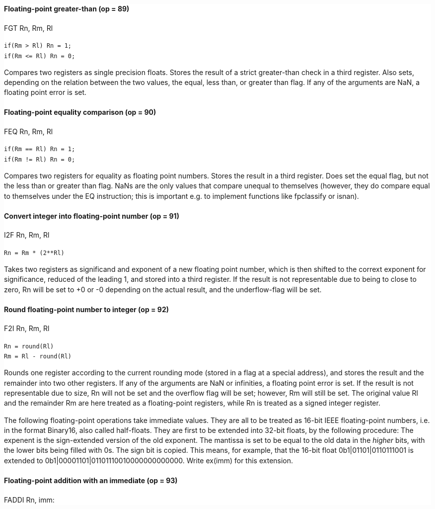 #### Floating-point greater-than (op = 89)
FGT Rn, Rm, Rl

	if(Rm > Rl) Rn = 1;
	if(Rm <= Rl) Rn = 0;
 
Compares two registers as single precision floats. Stores the result of a strict greater-than check in a third register. Also sets, depending on the relation between the two values, the equal, less than, or greater than flag. If any of the arguments are NaN, a floating point error is set.

#### Floating-point equality comparison (op = 90)
FEQ Rn, Rm, Rl

	if(Rm == Rl) Rn = 1;
	if(Rm != Rl) Rn = 0;
 
Compares two registers for equality as floating point numbers. Stores the result in a third register. Does set the equal flag, but not the less than or greater than flag. NaNs are the only values that compare unequal to themselves (however, they do compare equal to themselves under the EQ instruction; this is important e.g. to implement functions like fpclassify or isnan).

#### Convert integer into floating-point number (op = 91)
I2F Rn, Rm, Rl

	Rn = Rm * (2**Rl)
 
Takes two registers as significand and exponent of a new floating point number, which is then shifted to the corrext exponent for significance, reduced of the leading 1, and stored into a third register. If the result is not representable due to being to close to zero, Rn will be set to +0 or -0 depending on the actual result, and the underflow-flag will be set.

#### Round floating-point number to integer (op = 92)
F2I Rn, Rm, Rl

	Rn = round(Rl)
	Rm = Rl - round(Rl)
 
Rounds one register according to the current rounding mode (stored in a flag at a special address), and stores the result and the remainder into two other registers. If any of the arguments are NaN or infinities, a floating point error is set. If the result is not representable due to size, Rn will not be set and the overflow flag will be set; however, Rm will still be set. The original value Rl and the remainder Rm are here treated as a floating-point registers, while Rn is treated as a signed integer register.


The following floating-point operations take immediate values. They are all to be treated as 16-bit IEEE floating-point numbers, i.e. in the format Binary16, also called half-floats. They are first to be extended into 32-bit floats, by the following procedure: The expenent is the sign-extended version of the old exponent. The mantissa is set to be equal to the old data in the _higher_ bits, with the lower bits being filled with 0s. The sign bit is copied. This means, for example, that the 16-bit float 0b1|01101|0110111001 is extended to 0b1|00001101|01101110010000000000000. Write ex(imm) for this extension.


#### Floating-point addition with an immediate (op = 93)
FADDI Rn, imm:

